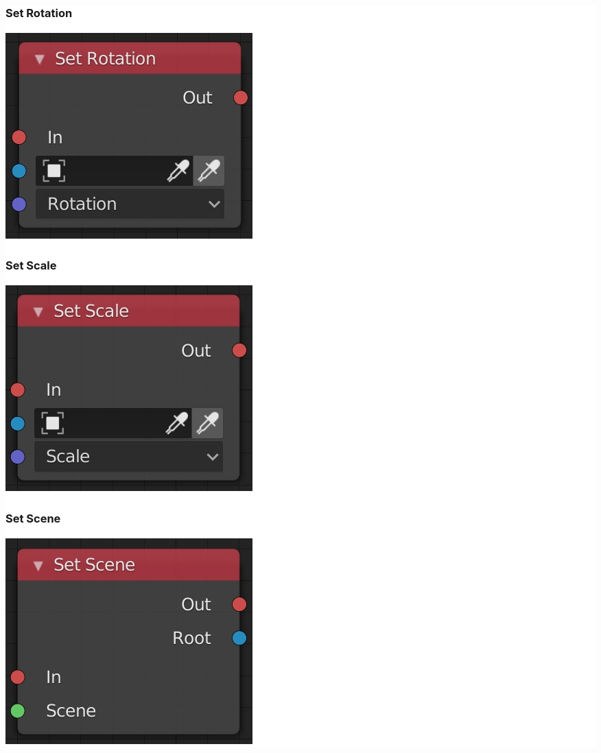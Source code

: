 ### Set Rotation

![](/logic_nodes/img2.8/Set-Rotation.jpg)

### Set Scale

![](/logic_nodes/img2.8/Set-Scale.jpg)

### Set Scene

![](/logic_nodes/img2.8/Set-Scene.jpg)
